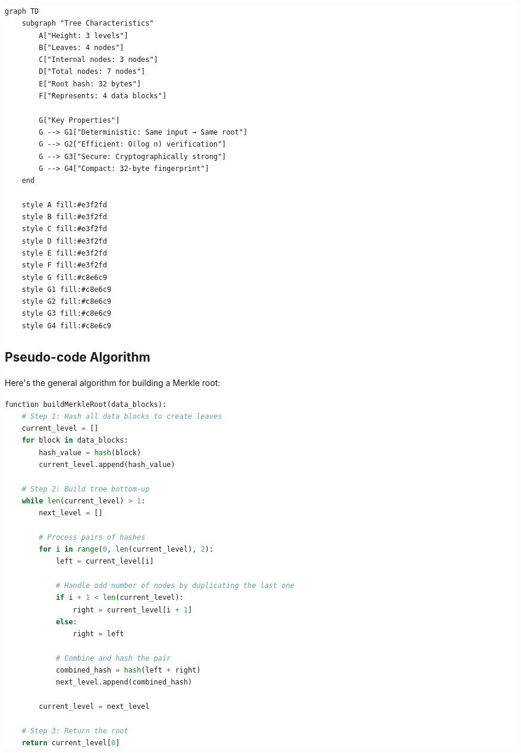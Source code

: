 ```mermaid
graph TD
    subgraph "Tree Characteristics"
        A["Height: 3 levels"]
        B["Leaves: 4 nodes"]
        C["Internal nodes: 3 nodes"]
        D["Total nodes: 7 nodes"]
        E["Root hash: 32 bytes"]
        F["Represents: 4 data blocks"]
        
        G["Key Properties"]
        G --> G1["Deterministic: Same input → Same root"]
        G --> G2["Efficient: O(log n) verification"]
        G --> G3["Secure: Cryptographically strong"]
        G --> G4["Compact: 32-byte fingerprint"]
    end
    
    style A fill:#e3f2fd
    style B fill:#e3f2fd
    style C fill:#e3f2fd
    style D fill:#e3f2fd
    style E fill:#e3f2fd
    style F fill:#e3f2fd
    style G fill:#c8e6c9
    style G1 fill:#c8e6c9
    style G2 fill:#c8e6c9
    style G3 fill:#c8e6c9
    style G4 fill:#c8e6c9
```

## Pseudo-code Algorithm

Here's the general algorithm for building a Merkle root:

```python
function buildMerkleRoot(data_blocks):
    # Step 1: Hash all data blocks to create leaves
    current_level = []
    for block in data_blocks:
        hash_value = hash(block)
        current_level.append(hash_value)
    
    # Step 2: Build tree bottom-up
    while len(current_level) > 1:
        next_level = []
        
        # Process pairs of hashes
        for i in range(0, len(current_level), 2):
            left = current_level[i]
            
            # Handle odd number of nodes by duplicating the last one
            if i + 1 < len(current_level):
                right = current_level[i + 1]
            else:
                right = left
            
            # Combine and hash the pair
            combined_hash = hash(left + right)
            next_level.append(combined_hash)
        
        current_level = next_level
    
    # Step 3: Return the root
    return current_level[0]
```